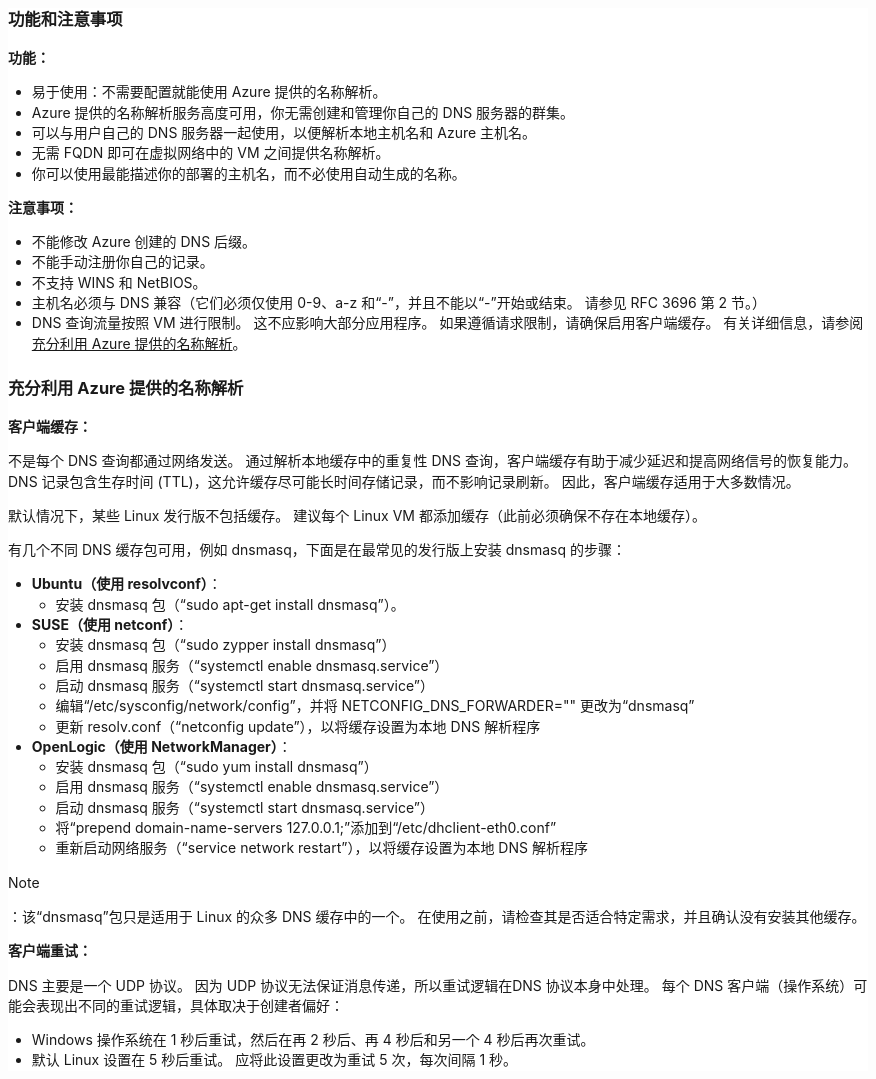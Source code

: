 ### <a name="features-and-considerations"></a>功能和注意事项
**功能：**

* 易于使用：不需要配置就能使用 Azure 提供的名称解析。
* Azure 提供的名称解析服务高度可用，你无需创建和管理你自己的 DNS 服务器的群集。
* 可以与用户自己的 DNS 服务器一起使用，以便解析本地主机名和 Azure 主机名。
* 无需 FQDN 即可在虚拟网络中的 VM 之间提供名称解析。 
* 你可以使用最能描述你的部署的主机名，而不必使用自动生成的名称。

**注意事项：**

* 不能修改 Azure 创建的 DNS 后缀。
* 不能手动注册你自己的记录。
* 不支持 WINS 和 NetBIOS。
* 主机名必须与 DNS 兼容（它们必须仅使用 0-9、a-z 和“-”，并且不能以“-”开始或结束。 请参见 RFC 3696 第 2 节。）
* DNS 查询流量按照 VM 进行限制。 这不应影响大部分应用程序。  如果遵循请求限制，请确保启用客户端缓存。  有关详细信息，请参阅[充分利用 Azure 提供的名称解析](#Getting-the-most-from-Azure-provided-name-resolution)。

### <a name="getting-the-most-from-azure-provided-name-resolution"></a>充分利用 Azure 提供的名称解析
**客户端缓存：**

不是每个 DNS 查询都通过网络发送。  通过解析本地缓存中的重复性 DNS 查询，客户端缓存有助于减少延迟和提高网络信号的恢复能力。  DNS 记录包含生存时间 (TTL)，这允许缓存尽可能长时间存储记录，而不影响记录刷新。  因此，客户端缓存适用于大多数情况。

默认情况下，某些 Linux 发行版不包括缓存。  建议每个 Linux VM 都添加缓存（此前必须确保不存在本地缓存）。

有几个不同 DNS 缓存包可用，例如 dnsmasq，下面是在最常见的发行版上安装 dnsmasq 的步骤：

* **Ubuntu（使用 resolvconf）**：
  * 安装 dnsmasq 包（“sudo apt-get install dnsmasq”）。
* **SUSE（使用 netconf）**：
  * 安装 dnsmasq 包（“sudo zypper install dnsmasq”） 
  * 启用 dnsmasq 服务（“systemctl enable dnsmasq.service”） 
  * 启动 dnsmasq 服务（“systemctl start dnsmasq.service”） 
  * 编辑“/etc/sysconfig/network/config”，并将 NETCONFIG_DNS_FORWARDER="" 更改为“dnsmasq”
  * 更新 resolv.conf（“netconfig update”），以将缓存设置为本地 DNS 解析程序
* **OpenLogic（使用 NetworkManager）**：
  * 安装 dnsmasq 包（“sudo yum install dnsmasq”）
  * 启用 dnsmasq 服务（“systemctl enable dnsmasq.service”）
  * 启动 dnsmasq 服务（“systemctl start dnsmasq.service”）
  * 将“prepend domain-name-servers 127.0.0.1;”添加到“/etc/dhclient-eth0.conf”
  * 重新启动网络服务（“service network restart”），以将缓存设置为本地 DNS 解析程序

> [!NOTE]
> ：该“dnsmasq”包只是适用于 Linux 的众多 DNS 缓存中的一个。  在使用之前，请检查其是否适合特定需求，并且确认没有安装其他缓存。
> 
> 

**客户端重试：**

DNS 主要是一个 UDP 协议。  因为 UDP 协议无法保证消息传递，所以重试逻辑在DNS 协议本身中处理。  每个 DNS 客户端（操作系统）可能会表现出不同的重试逻辑，具体取决于创建者偏好：

* Windows 操作系统在 1 秒后重试，然后在再 2 秒后、再 4 秒后和另一个 4 秒后再次重试。 
* 默认 Linux 设置在 5 秒后重试。  应将此设置更改为重试 5 次，每次间隔 1 秒。  
